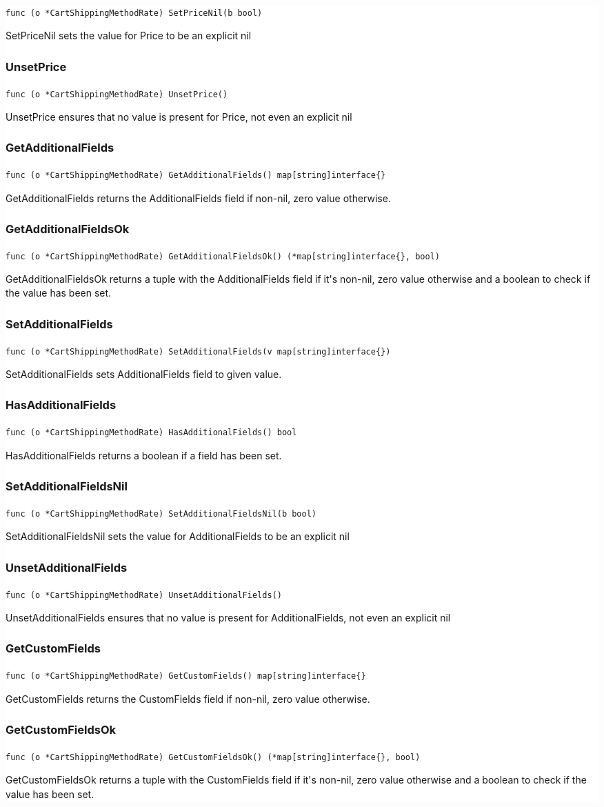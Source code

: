`func (o *CartShippingMethodRate) SetPriceNil(b bool)`

 SetPriceNil sets the value for Price to be an explicit nil

### UnsetPrice
`func (o *CartShippingMethodRate) UnsetPrice()`

UnsetPrice ensures that no value is present for Price, not even an explicit nil
### GetAdditionalFields

`func (o *CartShippingMethodRate) GetAdditionalFields() map[string]interface{}`

GetAdditionalFields returns the AdditionalFields field if non-nil, zero value otherwise.

### GetAdditionalFieldsOk

`func (o *CartShippingMethodRate) GetAdditionalFieldsOk() (*map[string]interface{}, bool)`

GetAdditionalFieldsOk returns a tuple with the AdditionalFields field if it's non-nil, zero value otherwise
and a boolean to check if the value has been set.

### SetAdditionalFields

`func (o *CartShippingMethodRate) SetAdditionalFields(v map[string]interface{})`

SetAdditionalFields sets AdditionalFields field to given value.

### HasAdditionalFields

`func (o *CartShippingMethodRate) HasAdditionalFields() bool`

HasAdditionalFields returns a boolean if a field has been set.

### SetAdditionalFieldsNil

`func (o *CartShippingMethodRate) SetAdditionalFieldsNil(b bool)`

 SetAdditionalFieldsNil sets the value for AdditionalFields to be an explicit nil

### UnsetAdditionalFields
`func (o *CartShippingMethodRate) UnsetAdditionalFields()`

UnsetAdditionalFields ensures that no value is present for AdditionalFields, not even an explicit nil
### GetCustomFields

`func (o *CartShippingMethodRate) GetCustomFields() map[string]interface{}`

GetCustomFields returns the CustomFields field if non-nil, zero value otherwise.

### GetCustomFieldsOk

`func (o *CartShippingMethodRate) GetCustomFieldsOk() (*map[string]interface{}, bool)`

GetCustomFieldsOk returns a tuple with the CustomFields field if it's non-nil, zero value otherwise
and a boolean to check if the value has been set.
